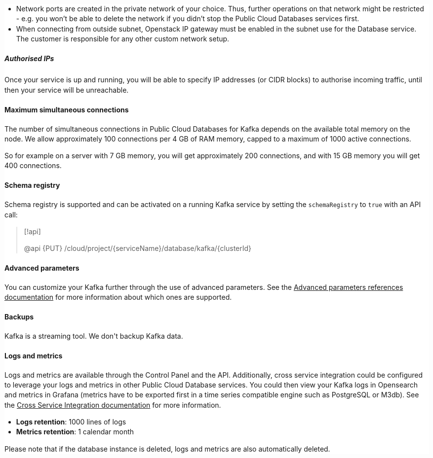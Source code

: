 - Network ports are created in the private network of your choice. Thus, further operations on that network might be restricted - e.g. you won’t be able to delete the network if you didn’t stop the Public Cloud Databases services first.
- When connecting from outside subnet, Openstack IP gateway must be enabled in the subnet use for the Database service. The customer is responsible for any other custom network setup.


##### Authorised IPs

Once your service is up and running, you will be able to specify IP addresses (or CIDR blocks) to authorise incoming traffic, until then your service will be unreachable.

#### Maximum simultaneous connections

The number of simultaneous connections in Public Cloud Databases for Kafka depends on the available total memory on the node.
We allow approximately 100 connections per 4 GB of RAM memory, capped to a maximum of 1000 active connections.

So for example on a server with 7 GB memory, you will get approximately 200 connections, and with 15 GB memory you will get 400 connections.

#### Schema registry

Schema registry is supported and can be activated on a running Kafka service by setting the `schemaRegistry` to `true` with an API call:

> [!api]
>
> @api {PUT} /cloud/project/{serviceName}/database/kafka/{clusterId}

#### Advanced parameters

You can customize your Kafka further through the use of advanced parameters. See the [Advanced parameters references documentation](https://help.ovhcloud.com/csm/en-gb-public-cloud-databases-kafka-advanced-parameters-references?id=kb_article_view&sysparm_article=KB0054654) for more information about which ones are supported.

#### Backups

Kafka is a streaming tool. We don't backup Kafka data.

#### Logs and metrics

Logs and metrics are available through the Control Panel and the API. Additionally, cross service integration could be configured to leverage your logs and metrics in other Public Cloud Database services. You could then view your Kafka logs in Opensearch and metrics in Grafana (metrics have to be exported first in a time series compatible engine such as PostgreSQL or M3db). See the [Cross Service Integration documentation](https://help.ovhcloud.com/csm/en-gb-databases-cross-service-integration?id=kb_article_view&sysparm_article=KB0048804) for more information.

- **Logs retention**: 1000 lines of logs
- **Metrics retention**: 1 calendar month

Please note that if the database instance is deleted, logs and metrics are also automatically deleted.
